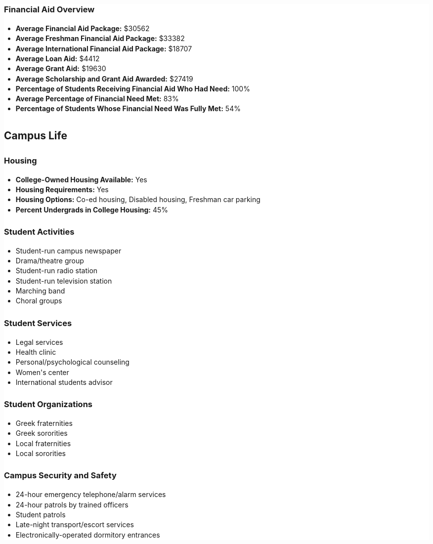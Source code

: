 ### Financial Aid Overview

- **Average Financial Aid Package:** $30562
- **Average Freshman Financial Aid Package:** $33382
- **Average International Financial Aid Package:** $18707
- **Average Loan Aid:** $4412
- **Average Grant Aid:** $19630
- **Average Scholarship and Grant Aid Awarded:** $27419
- **Percentage of Students Receiving Financial Aid Who Had Need:** 100%
- **Average Percentage of Financial Need Met:** 83%
- **Percentage of Students Whose Financial Need Was Fully Met:** 54%

## Campus Life

### Housing

- **College-Owned Housing Available:** Yes
- **Housing Requirements:** Yes
- **Housing Options:** Co-ed housing, Disabled housing, Freshman car parking
- **Percent Undergrads in College Housing:** 45%

### Student Activities

- Student-run campus newspaper
- Drama/theatre group
- Student-run radio station
- Student-run television station
- Marching band
- Choral groups

### Student Services

- Legal services
- Health clinic
- Personal/psychological counseling
- Women's center
- International students advisor

### Student Organizations

- Greek fraternities
- Greek sororities
- Local fraternities
- Local sororities

### Campus Security and Safety

- 24-hour emergency telephone/alarm services
- 24-hour patrols by trained officers
- Student patrols
- Late-night transport/escort services
- Electronically-operated dormitory entrances
